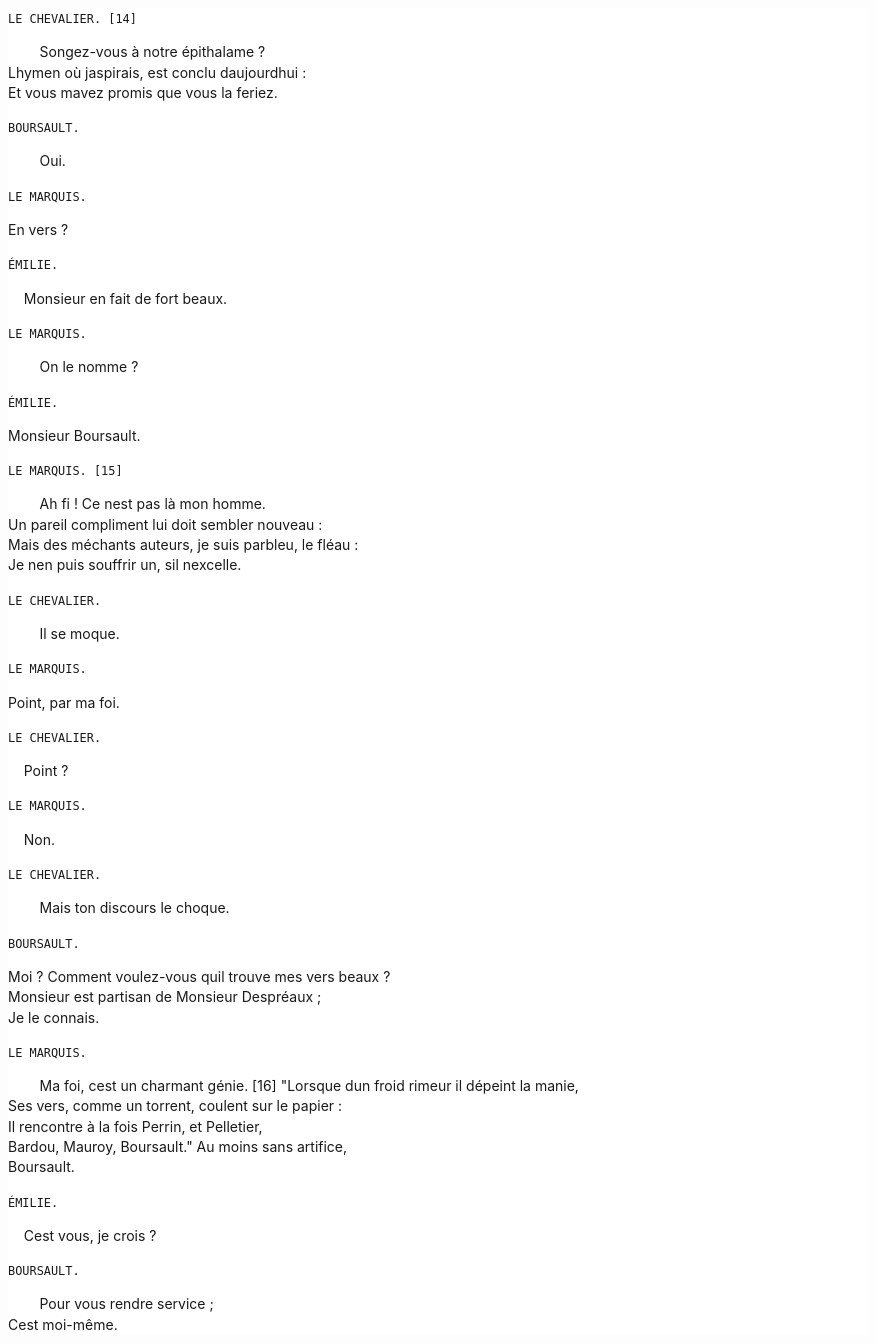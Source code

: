    LE CHEVALIER. [14]
        Songez-vous à notre épithalame ?  
Lhymen où jaspirais, est conclu daujourdhui :  
Et vous mavez promis que vous la feriez.  

    BOURSAULT.
        Oui.  

    LE MARQUIS.
En vers ?  

    ÉMILIE.
    Monsieur en fait de fort beaux.  

    LE MARQUIS.
        On le nomme ?  

    ÉMILIE.
Monsieur Boursault.  

    LE MARQUIS. [15]
        Ah fi ! Ce nest pas là mon homme.  
Un pareil compliment lui doit sembler nouveau :  
Mais des méchants auteurs, je suis parbleu, le fléau :  
Je nen puis souffrir un, sil nexcelle.  

    LE CHEVALIER.
        Il se moque.  

    LE MARQUIS.
Point, par ma foi.  

    LE CHEVALIER.
    Point ?  

    LE MARQUIS.
    Non.  

    LE CHEVALIER.
        Mais ton discours le choque.  

    BOURSAULT.
Moi ? Comment voulez-vous quil trouve mes vers beaux ?  
Monsieur est partisan de Monsieur Despréaux ;  
Je le connais.  

    LE MARQUIS.
        Ma foi, cest un charmant génie.   [16]
"Lorsque dun froid rimeur il dépeint la manie,  
Ses vers, comme un torrent, coulent sur le papier :  
Il rencontre à la fois Perrin, et Pelletier,  
Bardou, Mauroy, Boursault." Au moins sans artifice,  
Boursault.  

    ÉMILIE.
    Cest vous, je crois ?  

    BOURSAULT.
        Pour vous rendre service ;  
Cest moi-même.  
